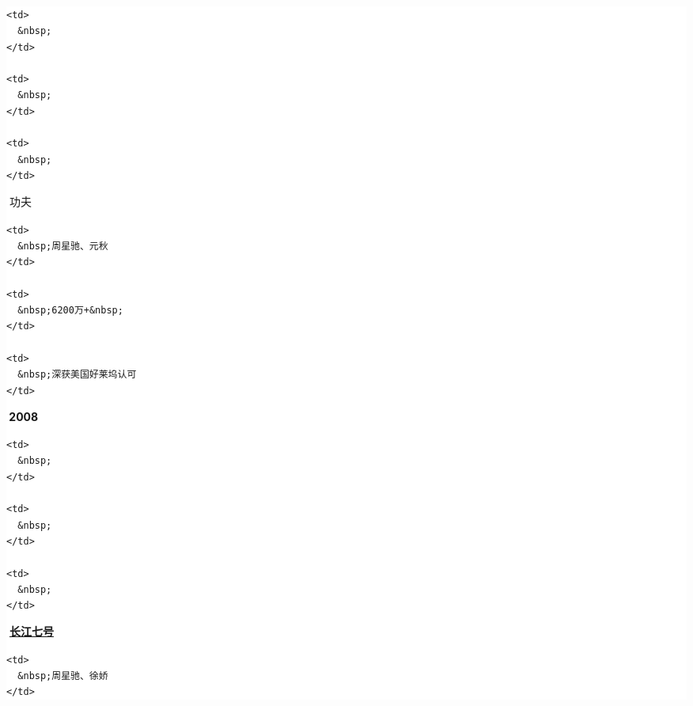     <td>
      &nbsp;
    </td>
    
    <td>
      &nbsp;
    </td>
    
    <td>
      &nbsp;
    </td>
  </tr>
  
  <tr>
    <td>
      &nbsp;功夫
    </td>
    
    <td>
      &nbsp;周星驰、元秋
    </td>
    
    <td>
      &nbsp;6200万+&nbsp;
    </td>
    
    <td>
      &nbsp;深获美国好莱坞认可
    </td>
  </tr>
  
  <tr>
    <td>
      <strong>&nbsp;2008</strong>
    </td>
    
    <td>
      &nbsp;
    </td>
    
    <td>
      &nbsp;
    </td>
    
    <td>
      &nbsp;
    </td>
  </tr>
  
  <tr>
    <td>
      &nbsp;<a target="_blank" tip="" href="http://vod.i0554.com/content/299976"><strong>长江七号</strong></a>
    </td>
    
    <td>
      &nbsp;周星驰、徐娇
    </td>
    